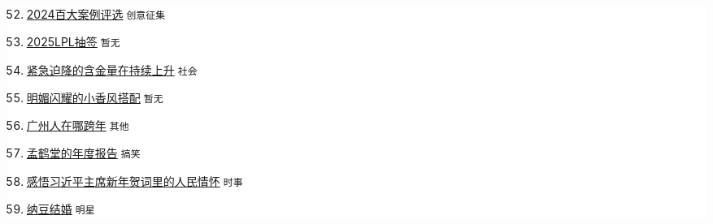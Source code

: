 52. [2024百大案例评选](https://m.weibo.cn/search?containerid=100103type%3D1%26t%3D10%26q%3D%232024%E7%99%BE%E5%A4%A7%E6%A1%88%E4%BE%8B%E8%AF%84%E9%80%89%23&stream_entry_id=31&isnewpage=1&extparam=seat%3D1%26adid%3D271022%26cate%3D5001%26stream_entry_id%3D31%26band_rank%3D4%26is_ad_pos%3D1%26dgr%3D0%26q%3D%25232024%25E7%2599%25BE%25E5%25A4%25A7%25E6%25A1%2588%25E4%25BE%258B%25E8%25AF%2584%25E9%2580%2589%2523%26pos%3D3%26lcate%3D5001%26filter_type%3Drealtimehot%26topic_ad%3D1%26c_type%3D31%26display_time%3D1735481615%26pre_seqid%3D17354816150030316852123) `创意征集` 

53. [2025LPL抽签](https://m.weibo.cn/search?containerid=100103type%3D1%26t%3D10%26q%3D%232025LPL%E6%8A%BD%E7%AD%BE%23&stream_entry_id=31&isnewpage=1&extparam=seat%3D1%26realpos%3D46%26cate%3D5001%26stream_entry_id%3D31%26band_rank%3D46%26flag%3D1%26q%3D%25232025LPL%25E6%258A%25BD%25E7%25AD%25BE%2523%26pos%3D46%26lcate%3D5001%26filter_type%3Drealtimehot%26dgr%3D0%26c_type%3D31%26display_time%3D1735481615%26pre_seqid%3D17354816150030316852123) `暂无` 

54. [紧急迫降的含金量在持续上升](https://m.weibo.cn/search?containerid=100103type%3D1%26t%3D10%26q%3D%23%E7%B4%A7%E6%80%A5%E8%BF%AB%E9%99%8D%E7%9A%84%E5%90%AB%E9%87%91%E9%87%8F%E5%9C%A8%E6%8C%81%E7%BB%AD%E4%B8%8A%E5%8D%87%23&stream_entry_id=31&isnewpage=1&extparam=seat%3D1%26realpos%3D49%26cate%3D5001%26stream_entry_id%3D31%26band_rank%3D49%26flag%3D0%26q%3D%2523%25E7%25B4%25A7%25E6%2580%25A5%25E8%25BF%25AB%25E9%2599%258D%25E7%259A%2584%25E5%2590%25AB%25E9%2587%2591%25E9%2587%258F%25E5%259C%25A8%25E6%258C%2581%25E7%25BB%25AD%25E4%25B8%258A%25E5%258D%2587%2523%26pos%3D49%26lcate%3D5001%26filter_type%3Drealtimehot%26dgr%3D0%26c_type%3D31%26display_time%3D1735481615%26pre_seqid%3D17354816150030316852123) `社会` 

55. [明媚闪耀的小香风搭配](https://m.weibo.cn/search?containerid=100103type%3D1%26t%3D10%26q%3D%E6%98%8E%E5%AA%9A%E9%97%AA%E8%80%80%E7%9A%84%E5%B0%8F%E9%A6%99%E9%A3%8E%E6%90%AD%E9%85%8D&stream_entry_id=31&isnewpage=1&extparam=seat%3D1%26realpos%3D50%26cate%3D5001%26stream_entry_id%3D31%26band_rank%3D50%26flag%3D1%26q%3D%25E6%2598%258E%25E5%25AA%259A%25E9%2597%25AA%25E8%2580%2580%25E7%259A%2584%25E5%25B0%258F%25E9%25A6%2599%25E9%25A3%258E%25E6%2590%25AD%25E9%2585%258D%26pos%3D50%26lcate%3D5001%26filter_type%3Drealtimehot%26dgr%3D0%26c_type%3D31%26display_time%3D1735481615%26pre_seqid%3D17354816150030316852123) `暂无` 

56. [广州人在哪跨年](https://m.weibo.cn/search?containerid=100103type%3D1%26t%3D10%26q%3D%23%E5%B9%BF%E5%B7%9E%E4%BA%BA%E5%9C%A8%E5%93%AA%E8%B7%A8%E5%B9%B4%23&stream_entry_id=31&isnewpage=1&extparam=seat%3D1%26is_ad_pos%3D1%26dgr%3D0%26filter_type%3Drealtimehot%26cate%3D5001%26c_type%3D31%26band_rank%3D4%26pos%3D3%26q%3D%2523%25E5%25B9%25BF%25E5%25B7%259E%25E4%25BA%25BA%25E5%259C%25A8%25E5%2593%25AA%25E8%25B7%25A8%25E5%25B9%25B4%2523%26lcate%3D5001%26stream_entry_id%3D31%26adid%3D270935%26display_time%3D1735481545%26pre_seqid%3D17354815455050215168058) `其他` 

57. [孟鹤堂的年度报告](https://m.weibo.cn/search?containerid=100103type%3D1%26t%3D10%26q%3D%23%E5%AD%9F%E9%B9%A4%E5%A0%82%E7%9A%84%E5%B9%B4%E5%BA%A6%E6%8A%A5%E5%91%8A%23&stream_entry_id=31&isnewpage=1&extparam=seat%3D1%26is_ad_pos%3D1%26dgr%3D0%26filter_type%3Drealtimehot%26cate%3D5001%26c_type%3D31%26band_rank%3D7%26pos%3D7%26q%3D%2523%25E5%25AD%259F%25E9%25B9%25A4%25E5%25A0%2582%25E7%259A%2584%25E5%25B9%25B4%25E5%25BA%25A6%25E6%258A%25A5%25E5%2591%258A%2523%26lcate%3D5001%26stream_entry_id%3D31%26adid%3D270908%26display_time%3D1735481545%26pre_seqid%3D17354815455050215168058) `搞笑` 

58. [感悟习近平主席新年贺词里的人民情怀](https://m.weibo.cn/search?containerid=100103type%3D1%26t%3D10%26q%3D%23%E6%84%9F%E6%82%9F%E4%B9%A0%E8%BF%91%E5%B9%B3%E4%B8%BB%E5%B8%AD%E6%96%B0%E5%B9%B4%E8%B4%BA%E8%AF%8D%E9%87%8C%E7%9A%84%E4%BA%BA%E6%B0%91%E6%83%85%E6%80%80%23&stream_entry_id=51&isnewpage=1&extparam=seat%3D1%26c_type%3D51%26q%3D%2523%25E6%2584%259F%25E6%2582%259F%25E4%25B9%25A0%25E8%25BF%2591%25E5%25B9%25B3%25E4%25B8%25BB%25E5%25B8%25AD%25E6%2596%25B0%25E5%25B9%25B4%25E8%25B4%25BA%25E8%25AF%258D%25E9%2587%258C%25E7%259A%2584%25E4%25BA%25BA%25E6%25B0%2591%25E6%2583%2585%25E6%2580%2580%2523%26cate%3D10103%26pos%3D0%26dgr%3D0%26filter_type%3Drealtimehot%26stream_entry_id%3D51%26display_time%3D1735481481%26pre_seqid%3D17354814810430324528138) `时事` 

59. [纳豆结婚](https://m.weibo.cn/search?containerid=100103type%3D1%26t%3D10%26q%3D%23%E7%BA%B3%E8%B1%86%E7%BB%93%E5%A9%9A%23&stream_entry_id=31&isnewpage=1&extparam=seat%3D1%26lcate%3D5001%26pos%3D46%26dgr%3D0%26filter_type%3Drealtimehot%26c_type%3D31%26band_rank%3D47%26realpos%3D47%26cate%3D5001%26flag%3D1%26q%3D%2523%25E7%25BA%25B3%25E8%25B1%2586%25E7%25BB%2593%25E5%25A9%259A%2523%26stream_entry_id%3D31%26display_time%3D1735481481%26pre_seqid%3D17354814810430324528138) `明星` 
